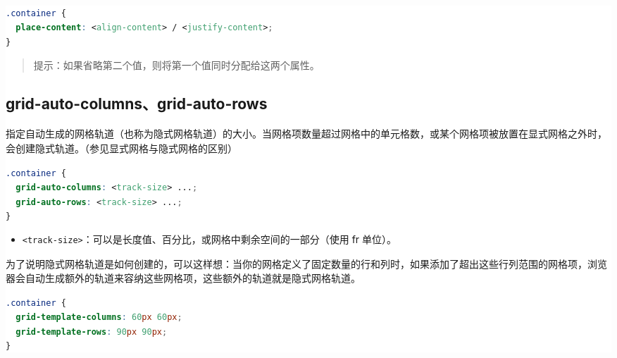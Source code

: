 ```css
.container {
  place-content: <align-content> / <justify-content>;
}
```

> 提示：如果省略第二个值，则将第一个值同时分配给这两个属性。

## grid-auto-columns、grid-auto-rows

指定自动生成的网格轨道（也称为隐式网格轨道）的大小。当网格项数量超过网格中的单元格数，或某个网格项被放置在显式网格之外时，会创建隐式轨道。（参见显式网格与隐式网格的区别）

```css
.container {
  grid-auto-columns: <track-size> ...;
  grid-auto-rows: <track-size> ...;
}
```

- `<track-size>`：可以是长度值、百分比，或网格中剩余空间的一部分（使用 fr 单位）。

为了说明隐式网格轨道是如何创建的，可以这样想：当你的网格定义了固定数量的行和列时，如果添加了超出这些行列范围的网格项，浏览器会自动生成额外的轨道来容纳这些网格项，这些额外的轨道就是隐式网格轨道。

```css
.container {
  grid-template-columns: 60px 60px;
  grid-template-rows: 90px 90px;
}
```
